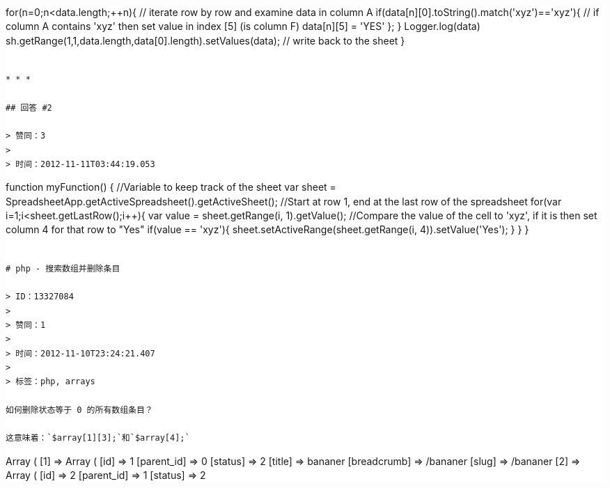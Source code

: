   for(n=0;n<data.length;++n){ // iterate row by row and examine data in column A
    if(data[n][0].toString().match('xyz')=='xyz'){
      // if column A contains 'xyz' then set value in index [5] (is column F)
      data[n][5] = 'YES'
    };
  }
  Logger.log(data)
  sh.getRange(1,1,data.length,data[0].length).setValues(data); // write back to the sheet
} 
```

* * *

## 回答 #2

> 赞同：3
> 
> 时间：2012-11-11T03:44:19.053

```
function myFunction() {
  //Variable to keep track of the sheet
  var sheet = SpreadsheetApp.getActiveSpreadsheet().getActiveSheet();
  //Start at row 1, end at the last row of the spreadsheet
  for(var i=1;i<sheet.getLastRow();i++){
    var value = sheet.getRange(i, 1).getValue();
    //Compare the value of the cell to 'xyz', if it is then set column 4 for that row to "Yes"
    if(value == 'xyz'){
      sheet.setActiveRange(sheet.getRange(i, 4)).setValue('Yes');
    }
  }
} 
```

# php - 搜索数组并删除条目

> ID：13327084
> 
> 赞同：1
> 
> 时间：2012-11-10T23:24:21.407
> 
> 标签：php, arrays

如何删除状态等于 0 的所有数组条目？

这意味着：`$array[1][3];`和`$array[4];`

```
Array
(
    [1] => Array
        (
            [id] => 1
            [parent_id] => 0
            [status] => 2
            [title] => bananer
            [breadcrumb] => /bananer
            [slug] => /bananer
            [2] => Array
                (
                    [id] => 2
                    [parent_id] => 1
                    [status] => 2